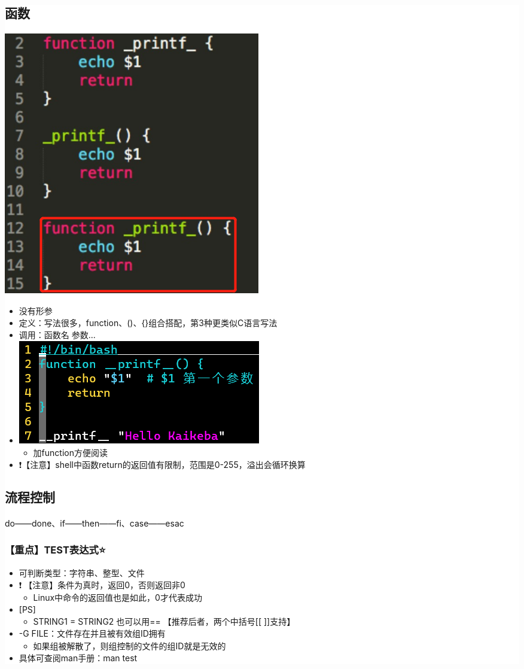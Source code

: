 ## 函数
  
  ![图片](../../../Image/ZPrTEAC.png)
  
  - 没有形参
  - 定义：写法很多，function、()、{}组合搭配，第3种更类似C语言写法
  - 调用：函数名 参数...
  - ![图片](../../../Image/QNPEgM5.png)
    - 加function方便阅读
- ❗【注意】shell中函数return的返回值有限制，范围是0-255，溢出会循环换算
  
## 流程控制
  
do——done、if——then——fi、case——esac
  
  ### 【重点】TEST表达式⭐
  
  - 可判断类型：字符串、整型、文件
  - ❗ 【注意】条件为真时，返回0，否则返回非0
    - Linux中命令的返回值也是如此，0才代表成功
  - [PS]
    - STRING1 = STRING2 也可以用== 【推荐后者，两个中括号[[ ]]支持】
  - -G FILE：文件存在并且被有效组ID拥有
      - 如果组被解散了，则组控制的文件的组ID就是无效的
  - 具体可查阅man手册：man test
  
